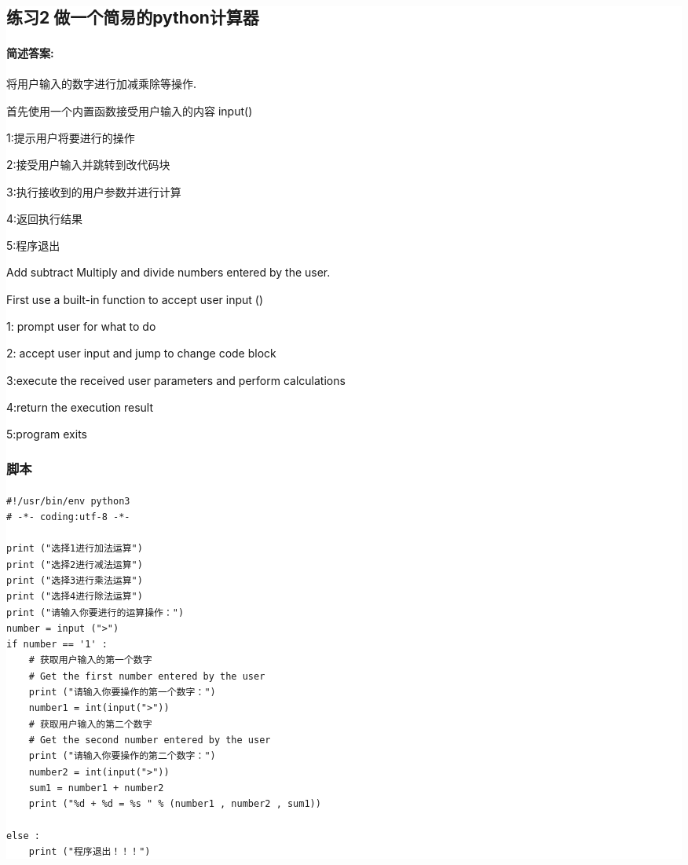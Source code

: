 ## 练习2 做一个简易的python计算器

#### 简述答案:

将用户输入的数字进行加减乘除等操作.

首先使用一个内置函数接受用户输入的内容 input()

1:提示用户将要进行的操作

2:接受用户输入并跳转到改代码块

3:执行接收到的用户参数并进行计算

4:返回执行结果

5:程序退出

Add subtract Multiply and divide numbers entered by the user.

First use a built-in function to accept user input ()

1: prompt user for what to do 

2: accept user input and jump to change code block

3:execute the received user parameters and perform calculations

4:return the execution result

5:program exits 

### 脚本

```
#!/usr/bin/env python3
# -*- coding:utf-8 -*-

print ("选择1进行加法运算")
print ("选择2进行减法运算")
print ("选择3进行乘法运算")
print ("选择4进行除法运算")
print ("请输入你要进行的运算操作：")
number = input (">")
if number == '1' :
	# 获取用户输入的第一个数字
	# Get the first number entered by the user
	print ("请输入你要操作的第一个数字：")
	number1 = int(input(">"))
	# 获取用户输入的第二个数字
	# Get the second number entered by the user
	print ("请输入你要操作的第二个数字：")
	number2 = int(input(">"))
	sum1 = number1 + number2
	print ("%d + %d = %s " % (number1 , number2 , sum1))

else :
	print ("程序退出！！！")
```
